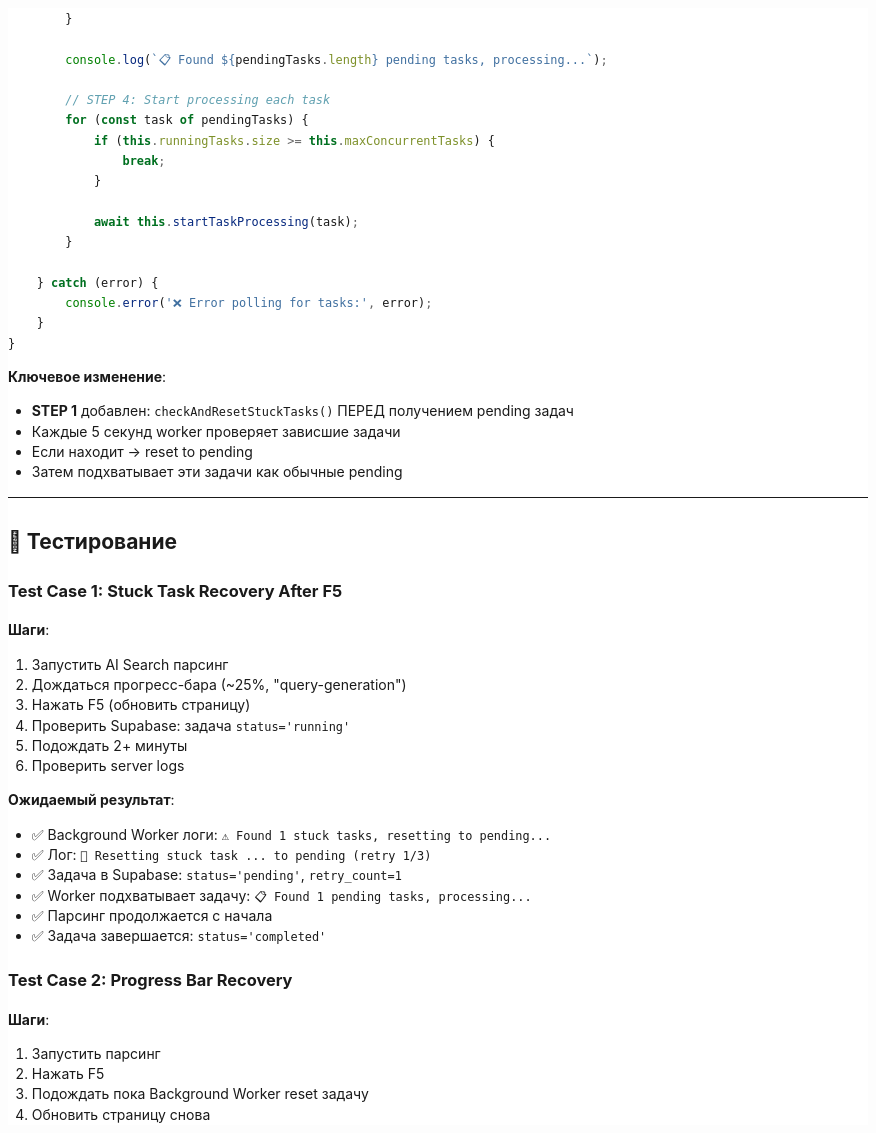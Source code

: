 ```javascript
        }

        console.log(`📋 Found ${pendingTasks.length} pending tasks, processing...`);

        // STEP 4: Start processing each task
        for (const task of pendingTasks) {
            if (this.runningTasks.size >= this.maxConcurrentTasks) {
                break;
            }

            await this.startTaskProcessing(task);
        }

    } catch (error) {
        console.error('❌ Error polling for tasks:', error);
    }
}
```

**Ключевое изменение**:
- **STEP 1** добавлен: `checkAndResetStuckTasks()` ПЕРЕД получением pending задач
- Каждые 5 секунд worker проверяет зависшие задачи
- Если находит → reset to pending
- Затем подхватывает эти задачи как обычные pending

---

## 🧪 Тестирование

### **Test Case 1: Stuck Task Recovery After F5**

**Шаги**:
1. Запустить AI Search парсинг
2. Дождаться прогресс-бара (~25%, "query-generation")
3. Нажать F5 (обновить страницу)
4. Проверить Supabase: задача `status='running'`
5. Подождать 2+ минуты
6. Проверить server logs

**Ожидаемый результат**:
- ✅ Background Worker логи: `⚠️ Found 1 stuck tasks, resetting to pending...`
- ✅ Лог: `🔄 Resetting stuck task ... to pending (retry 1/3)`
- ✅ Задача в Supabase: `status='pending'`, `retry_count=1`
- ✅ Worker подхватывает задачу: `📋 Found 1 pending tasks, processing...`
- ✅ Парсинг продолжается с начала
- ✅ Задача завершается: `status='completed'`

### **Test Case 2: Progress Bar Recovery**

**Шаги**:
1. Запустить парсинг
2. Нажать F5
3. Подождать пока Background Worker reset задачу
4. Обновить страницу снова
